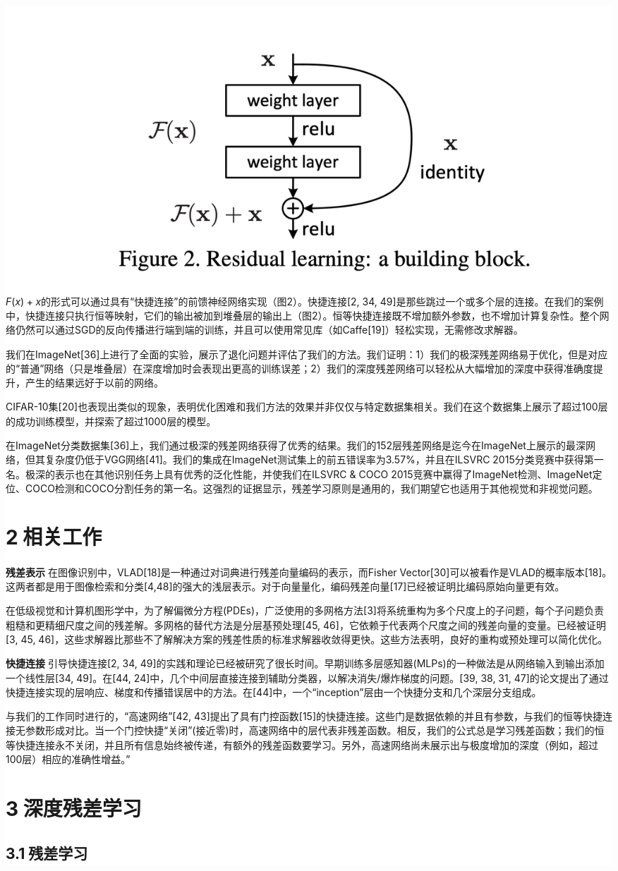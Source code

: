 ![](./img/resnet/f2.png)
$F(x) + x$的形式可以通过具有“快捷连接”的前馈神经网络实现（图2）。快捷连接[2, 34, 49]是那些跳过一个或多个层的连接。在我们的案例中，快捷连接只执行恒等映射，它们的输出被加到堆叠层的输出上（图2）。恒等快捷连接既不增加额外参数，也不增加计算复杂性。整个网络仍然可以通过SGD的反向传播进行端到端的训练，并且可以使用常见库（如Caffe[19]）轻松实现，无需修改求解器。

我们在ImageNet[36]上进行了全面的实验，展示了退化问题并评估了我们的方法。我们证明：1）我们的极深残差网络易于优化，但是对应的“普通”网络（只是堆叠层）在深度增加时会表现出更高的训练误差；2）我们的深度残差网络可以轻松从大幅增加的深度中获得准确度提升，产生的结果远好于以前的网络。

CIFAR-10集[20]也表现出类似的现象，表明优化困难和我们方法的效果并非仅仅与特定数据集相关。我们在这个数据集上展示了超过100层的成功训练模型，并探索了超过1000层的模型。

在ImageNet分类数据集[36]上，我们通过极深的残差网络获得了优秀的结果。我们的152层残差网络是迄今在ImageNet上展示的最深网络，但其复杂度仍低于VGG网络[41]。我们的集成在ImageNet测试集上的前五错误率为3.57%，并且在ILSVRC 2015分类竞赛中获得第一名。极深的表示也在其他识别任务上具有优秀的泛化性能，并使我们在ILSVRC & COCO 2015竞赛中赢得了ImageNet检测、ImageNet定位、COCO检测和COCO分割任务的第一名。这强烈的证据显示，残差学习原则是通用的，我们期望它也适用于其他视觉和非视觉问题。

# 2 相关工作

**残差表示** 在图像识别中，VLAD[18]是一种通过对词典进行残差向量编码的表示，而Fisher Vector[30]可以被看作是VLAD的概率版本[18]。这两者都是用于图像检索和分类[4,48]的强大的浅层表示。对于向量量化，编码残差向量[17]已经被证明比编码原始向量更有效。

在低级视觉和计算机图形学中，为了解偏微分方程(PDEs)，广泛使用的多网格方法[3]将系统重构为多个尺度上的子问题，每个子问题负责粗糙和更精细尺度之间的残差解。多网格的替代方法是分层基预处理[45, 46]，它依赖于代表两个尺度之间的残差向量的变量。已经被证明[3, 45, 46]，这些求解器比那些不了解解决方案的残差性质的标准求解器收敛得更快。这些方法表明，良好的重构或预处理可以简化优化。

**快捷连接** 引导快捷连接[2, 34, 49]的实践和理论已经被研究了很长时间。早期训练多层感知器(MLPs)的一种做法是从网络输入到输出添加一个线性层[34, 49]。在[44, 24]中，几个中间层直接连接到辅助分类器，以解决消失/爆炸梯度的问题。[39, 38, 31, 47]的论文提出了通过快捷连接实现的层响应、梯度和传播错误居中的方法。在[44]中，一个“inception”层由一个快捷分支和几个深层分支组成。

与我们的工作同时进行的，“高速网络”[42, 43]提出了具有门控函数[15]的快捷连接。这些门是数据依赖的并且有参数，与我们的恒等快捷连接无参数形成对比。当一个门控快捷“关闭”(接近零)时，高速网络中的层代表非残差函数。相反，我们的公式总是学习残差函数；我们的恒等快捷连接永不关闭，并且所有信息始终被传递，有额外的残差函数要学习。另外，高速网络尚未展示出与极度增加的深度（例如，超过100层）相应的准确性增益。”

# 3 深度残差学习

## 3.1 残差学习
